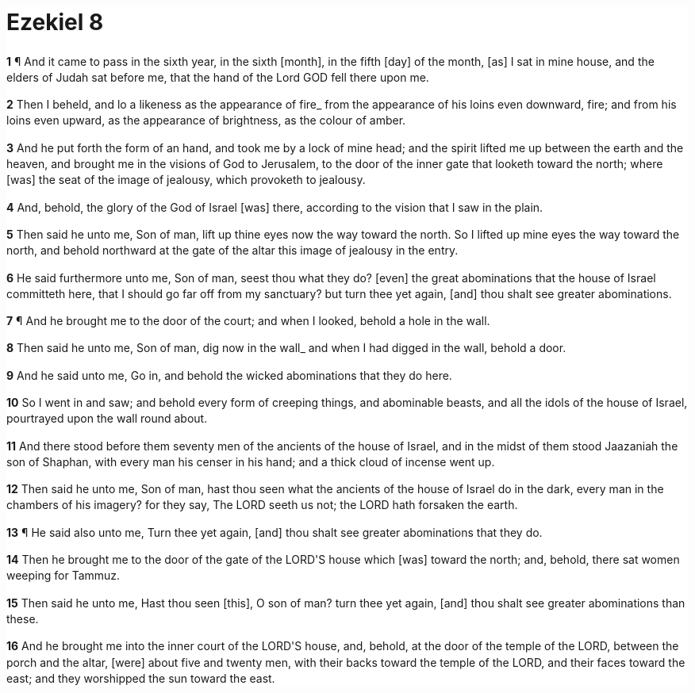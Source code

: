 # Ezekiel 8

**1** ¶ And it came to pass in the sixth year, in the sixth [month], in the fifth [day] of the month, [as] I sat in mine house, and the elders of Judah sat before me, that the hand of the Lord GOD fell there upon me.

**2** Then I beheld, and lo a likeness as the appearance of fire_ from the appearance of his loins even downward, fire; and from his loins even upward, as the appearance of brightness, as the colour of amber.

**3** And he put forth the form of an hand, and took me by a lock of mine head; and the spirit lifted me up between the earth and the heaven, and brought me in the visions of God to Jerusalem, to the door of the inner gate that looketh toward the north; where [was] the seat of the image of jealousy, which provoketh to jealousy.

**4** And, behold, the glory of the God of Israel [was] there, according to the vision that I saw in the plain.

**5** Then said he unto me, Son of man, lift up thine eyes now the way toward the north. So I lifted up mine eyes the way toward the north, and behold northward at the gate of the altar this image of jealousy in the entry.

**6** He said furthermore unto me, Son of man, seest thou what they do? [even] the great abominations that the house of Israel committeth here, that I should go far off from my sanctuary? but turn thee yet again, [and] thou shalt see greater abominations.

**7** ¶ And he brought me to the door of the court; and when I looked, behold a hole in the wall.

**8** Then said he unto me, Son of man, dig now in the wall_ and when I had digged in the wall, behold a door.

**9** And he said unto me, Go in, and behold the wicked abominations that they do here.

**10** So I went in and saw; and behold every form of creeping things, and abominable beasts, and all the idols of the house of Israel, pourtrayed upon the wall round about.

**11** And there stood before them seventy men of the ancients of the house of Israel, and in the midst of them stood Jaazaniah the son of Shaphan, with every man his censer in his hand; and a thick cloud of incense went up.

**12** Then said he unto me, Son of man, hast thou seen what the ancients of the house of Israel do in the dark, every man in the chambers of his imagery? for they say, The LORD seeth us not; the LORD hath forsaken the earth.

**13** ¶ He said also unto me, Turn thee yet again, [and] thou shalt see greater abominations that they do.

**14** Then he brought me to the door of the gate of the LORD'S house which [was] toward the north; and, behold, there sat women weeping for Tammuz.

**15** Then said he unto me, Hast thou seen [this], O son of man? turn thee yet again, [and] thou shalt see greater abominations than these.

**16** And he brought me into the inner court of the LORD'S house, and, behold, at the door of the temple of the LORD, between the porch and the altar, [were] about five and twenty men, with their backs toward the temple of the LORD, and their faces toward the east; and they worshipped the sun toward the east.
